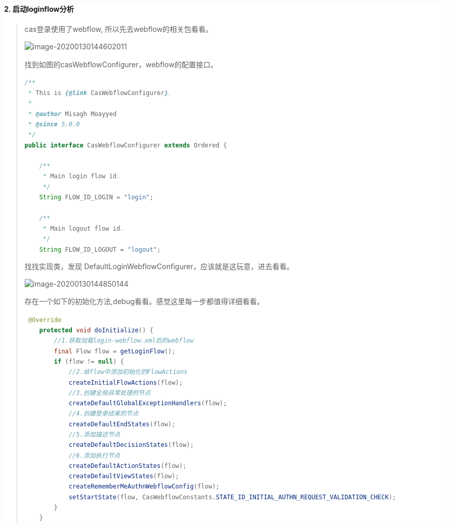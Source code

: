 #### 2. 启动loginflow分析

> cas登录使用了webflow, 所以先去webflow的相关包看看。
>
> ![image-20200130144602011]({{site.url}}\imgs\cas\2\image-20200130144602011.png)
>
> 找到如图的casWebflowConfigurer，webflow的配置接口。
>
> ```JAVA
> /**
>  * This is {@link CasWebflowConfigurer}.
>  *
>  * @author Misagh Moayyed
>  * @since 5.0.0
>  */
> public interface CasWebflowConfigurer extends Ordered {
> 
>     /**
>      * Main login flow id.
>      */
>     String FLOW_ID_LOGIN = "login";
> 
>     /**
>      * Main logout flow id.
>      */
>     String FLOW_ID_LOGOUT = "logout";
> ```
>
> 找找实现类，发现 DefaultLoginWebflowConfigurer，应该就是这玩意，进去看看。
>
> ![image-20200130144850144]({{site.url}}\imgs\cas\2\image-20200130144850144.png)
>
> 存在一个如下的初始化方法,debug看看。感觉这里每一步都值得详细看看。
>
> ```java
>  @Override
>     protected void doInitialize() {
>         //1.获取加载login-webflow.xml后的webflow
>         final Flow flow = getLoginFlow();
>         if (flow != null) {
>             //2.给flow中添加初始化的FlowActions
>             createInitialFlowActions(flow);
>             //3.创建全局异常处理的节点
>             createDefaultGlobalExceptionHandlers(flow);
>             //4.创建登录结束的节点
>             createDefaultEndStates(flow);
>             //5.添加描述节点
>             createDefaultDecisionStates(flow);
>             //6.添加执行节点
>             createDefaultActionStates(flow);
>             createDefaultViewStates(flow);
>             createRememberMeAuthnWebflowConfig(flow);
>             setStartState(flow, CasWebflowConstants.STATE_ID_INITIAL_AUTHN_REQUEST_VALIDATION_CHECK);
>         }
>     }
> ```
>
